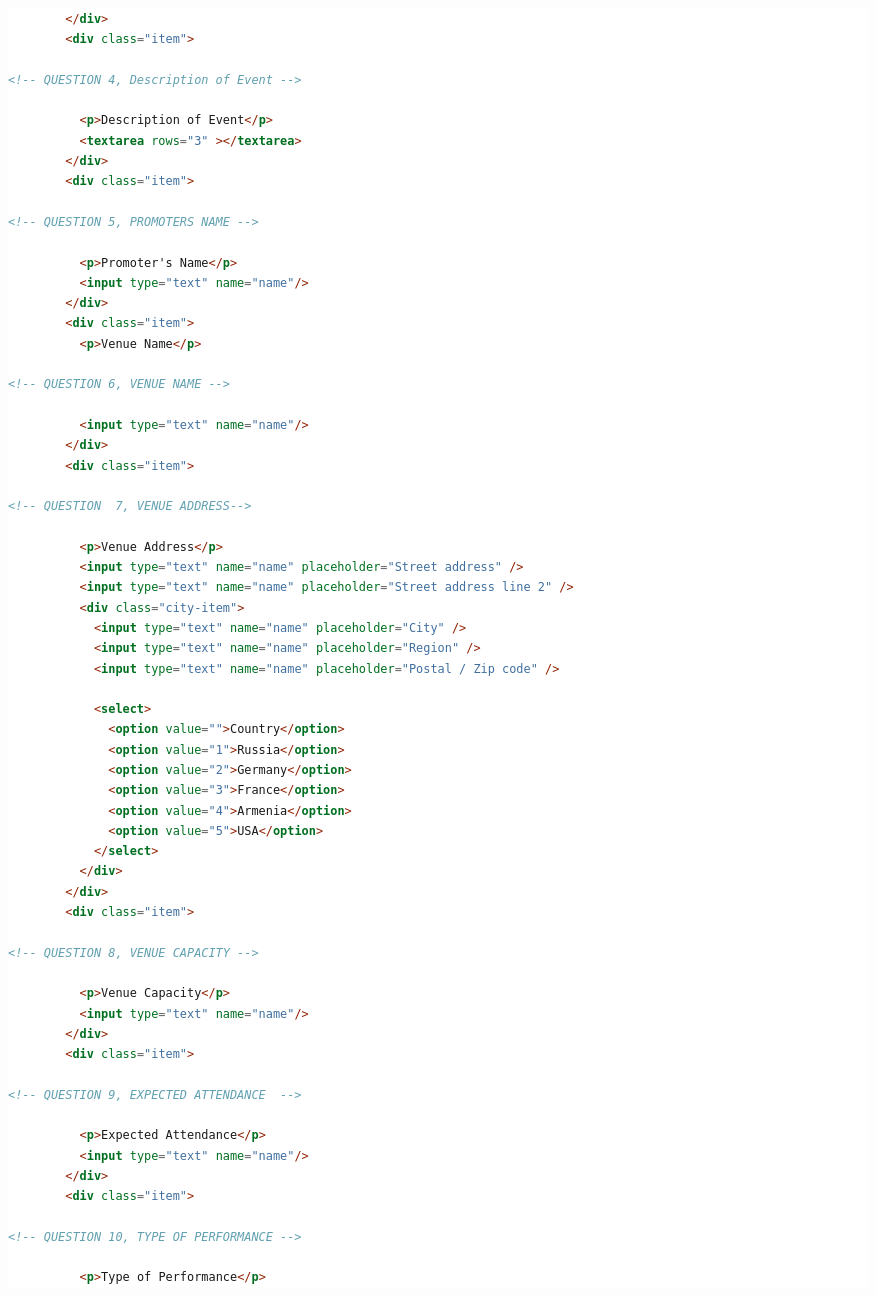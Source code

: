 ```HTML
        </div>
        <div class="item">

<!-- QUESTION 4, Description of Event --> 

          <p>Description of Event</p>
          <textarea rows="3" ></textarea>
        </div>
        <div class="item">

<!-- QUESTION 5, PROMOTERS NAME --> 

          <p>Promoter's Name</p>
          <input type="text" name="name"/>
        </div>
        <div class="item">
          <p>Venue Name</p>

<!-- QUESTION 6, VENUE NAME --> 

          <input type="text" name="name"/>
        </div>
        <div class="item">

<!-- QUESTION  7, VENUE ADDRESS--> 

          <p>Venue Address</p>
          <input type="text" name="name" placeholder="Street address" />
          <input type="text" name="name" placeholder="Street address line 2" />
          <div class="city-item">
            <input type="text" name="name" placeholder="City" />
            <input type="text" name="name" placeholder="Region" />
            <input type="text" name="name" placeholder="Postal / Zip code" />

            <select>
              <option value="">Country</option>
              <option value="1">Russia</option>
              <option value="2">Germany</option>
              <option value="3">France</option>
              <option value="4">Armenia</option>
              <option value="5">USA</option>
            </select>
          </div>
        </div>
        <div class="item">

<!-- QUESTION 8, VENUE CAPACITY --> 

          <p>Venue Capacity</p>
          <input type="text" name="name"/>
        </div>
        <div class="item">

<!-- QUESTION 9, EXPECTED ATTENDANCE  --> 

          <p>Expected Attendance</p>
          <input type="text" name="name"/>
        </div>
        <div class="item">

<!-- QUESTION 10, TYPE OF PERFORMANCE --> 

          <p>Type of Performance</p>
```